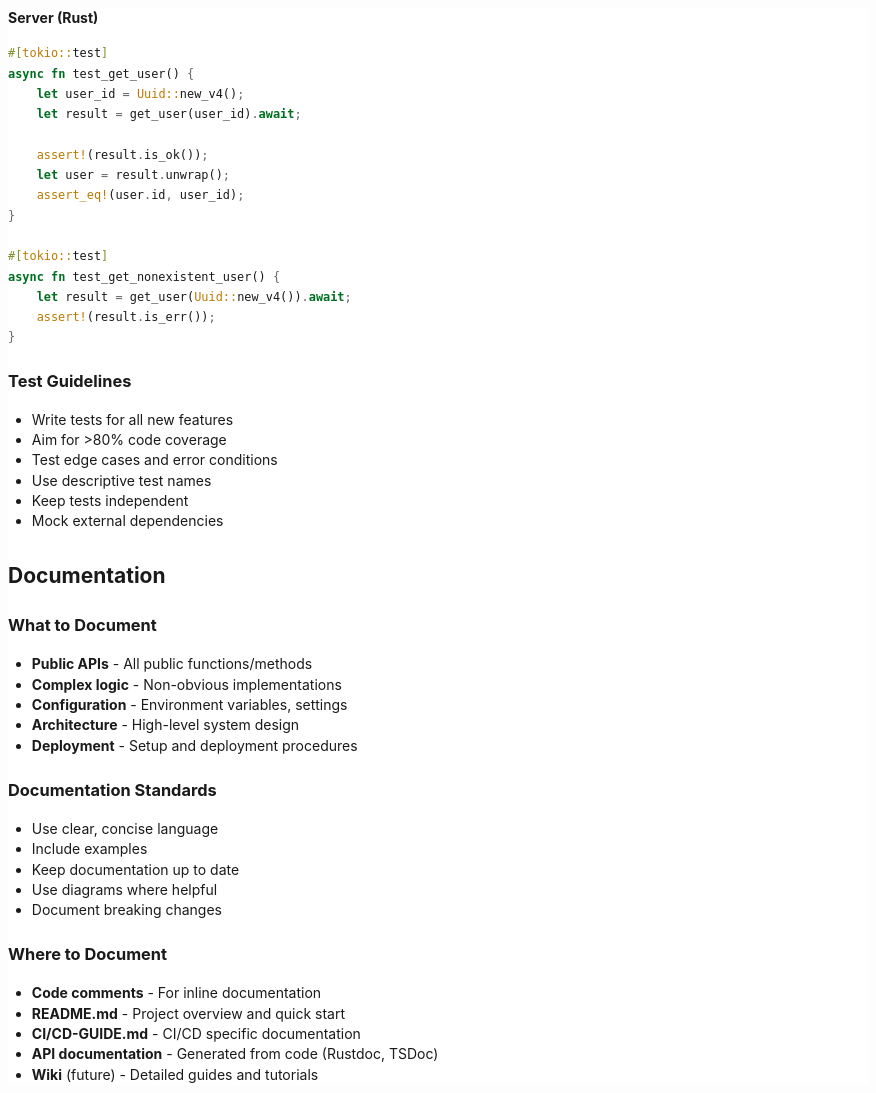 **Server (Rust)**
```rust
#[tokio::test]
async fn test_get_user() {
    let user_id = Uuid::new_v4();
    let result = get_user(user_id).await;
    
    assert!(result.is_ok());
    let user = result.unwrap();
    assert_eq!(user.id, user_id);
}

#[tokio::test]
async fn test_get_nonexistent_user() {
    let result = get_user(Uuid::new_v4()).await;
    assert!(result.is_err());
}
```

### Test Guidelines

- Write tests for all new features
- Aim for >80% code coverage
- Test edge cases and error conditions
- Use descriptive test names
- Keep tests independent
- Mock external dependencies

## Documentation

### What to Document

- **Public APIs** - All public functions/methods
- **Complex logic** - Non-obvious implementations
- **Configuration** - Environment variables, settings
- **Architecture** - High-level system design
- **Deployment** - Setup and deployment procedures

### Documentation Standards

- Use clear, concise language
- Include examples
- Keep documentation up to date
- Use diagrams where helpful
- Document breaking changes

### Where to Document

- **Code comments** - For inline documentation
- **README.md** - Project overview and quick start
- **CI/CD-GUIDE.md** - CI/CD specific documentation
- **API documentation** - Generated from code (Rustdoc, TSDoc)
- **Wiki** (future) - Detailed guides and tutorials

